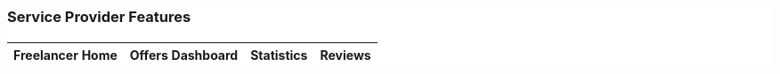 ### Service Provider Features
| Freelancer Home | Offers Dashboard | Statistics | Reviews |
|-----------------|-----------------|------------|---------|